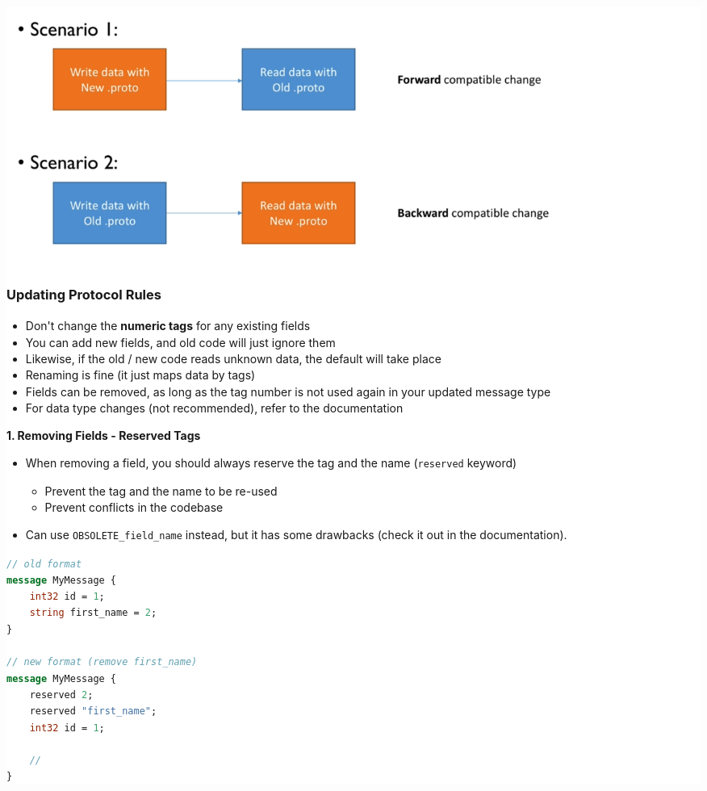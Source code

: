 ![Updating protocols scenarios](images/updating-protocol-scenarios.png)


### Updating Protocol Rules

- Don't change the __numeric tags__ for any existing fields
- You can add new fields, and old code will just ignore them
- Likewise, if the old / new code reads unknown data, the default will take place
- Renaming is fine (it just maps data by tags)
- Fields can be removed, as long as the tag number is not used again in your updated message type
- For data type changes (not recommended), refer to the documentation

__1. Removing Fields - Reserved Tags__

- When removing a field, you should always reserve the tag and the name (`reserved` keyword)
    - Prevent the tag and the name to be re-used
    - Prevent conflicts in the codebase

- Can use `OBSOLETE_field_name` instead, but it has some drawbacks (check it out in the documentation).

```protobuf
// old format
message MyMessage {
    int32 id = 1;
    string first_name = 2;
}

// new format (remove first_name)
message MyMessage {
    reserved 2;
    reserved "first_name";
    int32 id = 1;

    //
}
```
